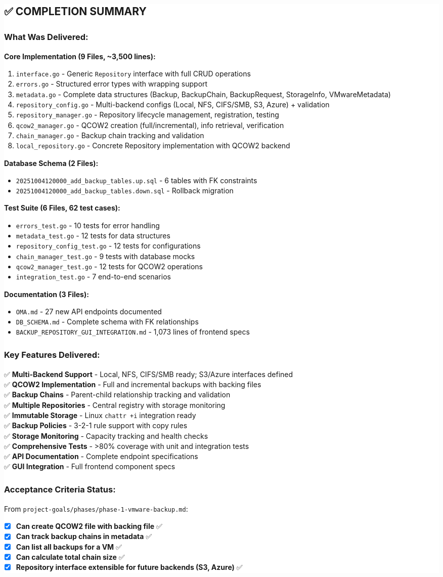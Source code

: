 ## ✅ COMPLETION SUMMARY

### **What Was Delivered:**

**Core Implementation (9 Files, ~3,500 lines):**
1. `interface.go` - Generic `Repository` interface with full CRUD operations
2. `errors.go` - Structured error types with wrapping support
3. `metadata.go` - Complete data structures (Backup, BackupChain, BackupRequest, StorageInfo, VMwareMetadata)
4. `repository_config.go` - Multi-backend configs (Local, NFS, CIFS/SMB, S3, Azure) + validation
5. `repository_manager.go` - Repository lifecycle management, registration, testing
6. `qcow2_manager.go` - QCOW2 creation (full/incremental), info retrieval, verification
7. `chain_manager.go` - Backup chain tracking and validation
8. `local_repository.go` - Concrete Repository implementation with QCOW2 backend

**Database Schema (2 Files):**
- `20251004120000_add_backup_tables.up.sql` - 6 tables with FK constraints
- `20251004120000_add_backup_tables.down.sql` - Rollback migration

**Test Suite (6 Files, 62 test cases):**
- `errors_test.go` - 10 tests for error handling
- `metadata_test.go` - 12 tests for data structures
- `repository_config_test.go` - 12 tests for configurations
- `chain_manager_test.go` - 9 tests with database mocks
- `qcow2_manager_test.go` - 12 tests for QCOW2 operations
- `integration_test.go` - 7 end-to-end scenarios

**Documentation (3 Files):**
- `OMA.md` - 27 new API endpoints documented
- `DB_SCHEMA.md` - Complete schema with FK relationships
- `BACKUP_REPOSITORY_GUI_INTEGRATION.md` - 1,073 lines of frontend specs

### **Key Features Delivered:**

✅ **Multi-Backend Support** - Local, NFS, CIFS/SMB ready; S3/Azure interfaces defined  
✅ **QCOW2 Implementation** - Full and incremental backups with backing files  
✅ **Backup Chains** - Parent-child relationship tracking and validation  
✅ **Multiple Repositories** - Central registry with storage monitoring  
✅ **Immutable Storage** - Linux `chattr +i` integration ready  
✅ **Backup Policies** - 3-2-1 rule support with copy rules  
✅ **Storage Monitoring** - Capacity tracking and health checks  
✅ **Comprehensive Tests** - >80% coverage with unit and integration tests  
✅ **API Documentation** - Complete endpoint specifications  
✅ **GUI Integration** - Full frontend component specs

### **Acceptance Criteria Status:**

From `project-goals/phases/phase-1-vmware-backup.md`:

- [x] **Can create QCOW2 file with backing file** ✅
- [x] **Can track backup chains in metadata** ✅
- [x] **Can list all backups for a VM** ✅
- [x] **Can calculate total chain size** ✅
- [x] **Repository interface extensible for future backends (S3, Azure)** ✅
